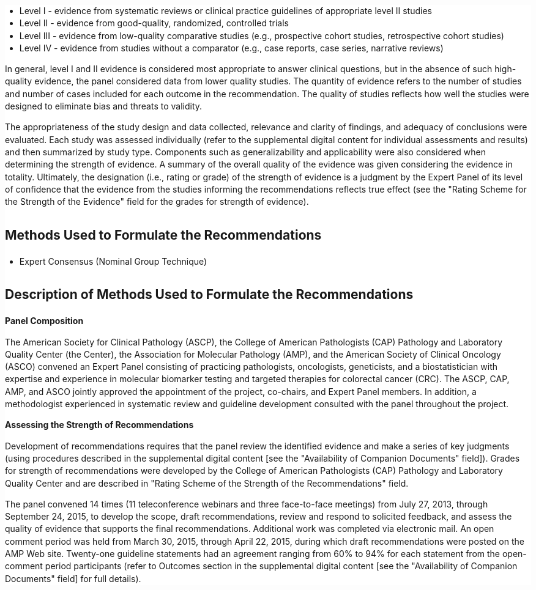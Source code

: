   * Level I - evidence from systematic reviews or clinical practice guidelines of appropriate level II studies 
  * Level II - evidence from good-quality, randomized, controlled trials 
  * Level III - evidence from low-quality comparative studies (e.g., prospective cohort studies, retrospective cohort studies) 
  * Level IV - evidence from studies without a comparator (e.g., case reports, case series, narrative reviews) 



In general, level I and II evidence is considered most appropriate to answer clinical questions, but in the absence of such high-quality evidence, the panel considered data from lower quality studies. The quantity of evidence refers to the number of studies and number of cases included for each outcome in the recommendation. The quality of studies reflects how well the studies were designed to eliminate bias and threats to validity.

The appropriateness of the study design and data collected, relevance and clarity of findings, and adequacy of conclusions were evaluated. Each study was assessed individually (refer to the supplemental digital content for individual assessments and results) and then summarized by study type. Components such as generalizability and applicability were also considered when determining the strength of evidence. A summary of the overall quality of the evidence was given considering the evidence in totality. Ultimately, the designation (i.e., rating or grade) of the strength of evidence is a judgment by the Expert Panel of its level of confidence that the evidence from the studies informing the recommendations reflects true effect (see the "Rating Scheme for the Strength of the Evidence" field for the grades for strength of evidence).

## Methods Used to Formulate the Recommendations

- Expert Consensus (Nominal Group Technique)

## Description of Methods Used to Formulate the Recommendations



 **Panel Composition**

The American Society for Clinical Pathology (ASCP), the College of American Pathologists (CAP) Pathology and Laboratory Quality Center (the Center), the Association for Molecular Pathology (AMP), and the American Society of Clinical Oncology (ASCO) convened an Expert Panel consisting of practicing pathologists, oncologists, geneticists, and a biostatistician with expertise and experience in molecular biomarker testing and targeted therapies for colorectal cancer (CRC). The ASCP, CAP, AMP, and ASCO jointly approved the appointment of the project, co-chairs, and Expert Panel members. In addition, a methodologist experienced in systematic review and guideline development consulted with the panel throughout the project.

**Assessing the Strength of Recommendations**

Development of recommendations requires that the panel review the identified evidence and make a series of key judgments (using procedures described in the supplemental digital content [see the "Availability of Companion Documents" field]). Grades for strength of recommendations were developed by the College of American Pathologists (CAP) Pathology and Laboratory Quality Center and are described in "Rating Scheme of the Strength of the Recommendations" field.

The panel convened 14 times (11 teleconference webinars and three face-to-face meetings) from July 27, 2013, through September 24, 2015, to develop the scope, draft recommendations, review and respond to solicited feedback, and assess the quality of evidence that supports the final recommendations. Additional work was completed via electronic mail. An open comment period was held from March 30, 2015, through April 22, 2015, during which draft recommendations were posted on the AMP Web site. Twenty-one guideline statements had an agreement ranging from 60% to 94% for each statement from the open-comment period participants (refer to Outcomes section in the supplemental digital content [see the "Availability of Companion Documents" field] for full details). 
